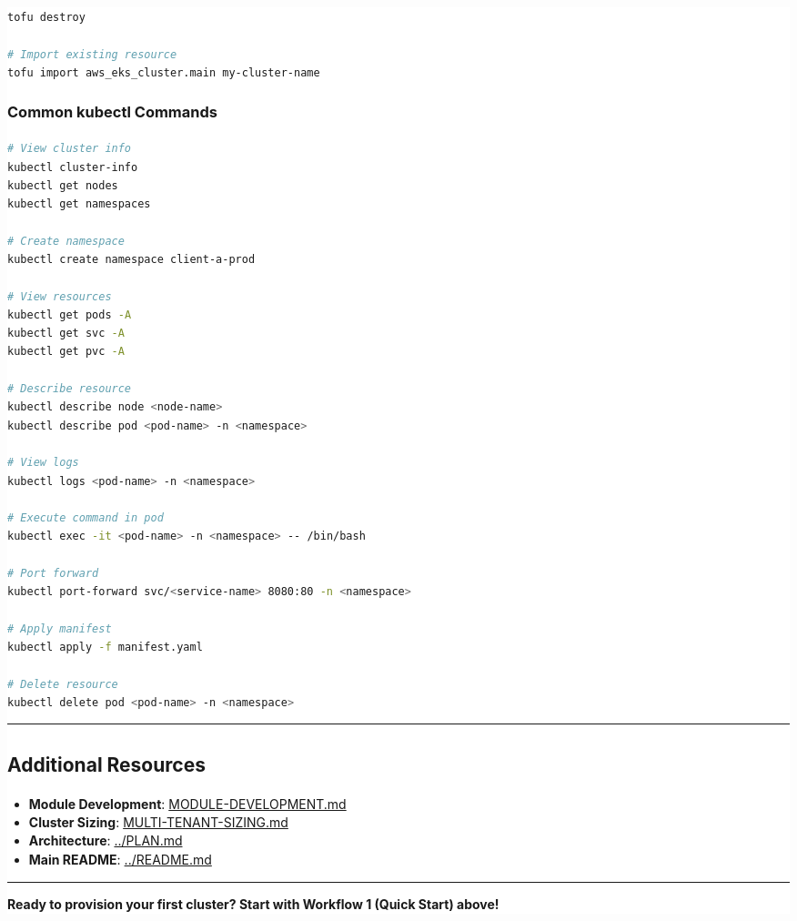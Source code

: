 ```bash
tofu destroy

# Import existing resource
tofu import aws_eks_cluster.main my-cluster-name
```

### Common kubectl Commands

```bash
# View cluster info
kubectl cluster-info
kubectl get nodes
kubectl get namespaces

# Create namespace
kubectl create namespace client-a-prod

# View resources
kubectl get pods -A
kubectl get svc -A
kubectl get pvc -A

# Describe resource
kubectl describe node <node-name>
kubectl describe pod <pod-name> -n <namespace>

# View logs
kubectl logs <pod-name> -n <namespace>

# Execute command in pod
kubectl exec -it <pod-name> -n <namespace> -- /bin/bash

# Port forward
kubectl port-forward svc/<service-name> 8080:80 -n <namespace>

# Apply manifest
kubectl apply -f manifest.yaml

# Delete resource
kubectl delete pod <pod-name> -n <namespace>
```

---

## Additional Resources

- **Module Development**: [MODULE-DEVELOPMENT.md](./MODULE-DEVELOPMENT.md)
- **Cluster Sizing**: [MULTI-TENANT-SIZING.md](./MULTI-TENANT-SIZING.md)
- **Architecture**: [../PLAN.md](../PLAN.md)
- **Main README**: [../README.md](../README.md)

---

**Ready to provision your first cluster? Start with Workflow 1 (Quick Start) above!**
